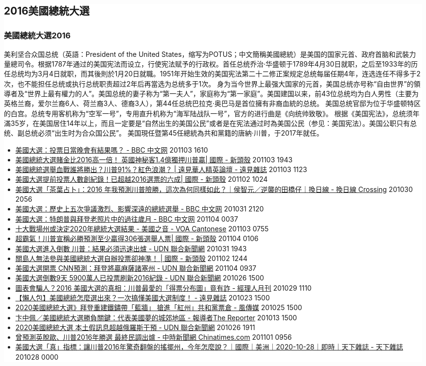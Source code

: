 ## 2016美國總統大選

### 美國總統大選2016

美利坚合众国总统（英語：President of the United States，缩写为POTUS；中文簡稱美國總統）是美国的国家元首、政府首脑和武裝力量總司令。根据1787年通过的美国宪法而设立，行使宪法赋予的行政权。首任总统乔治·华盛顿于1789年4月30日就职，之后至1933年的历任总统均为3月4日就职，而其後則於1月20日就職。1951年开始生效的美国宪法第二十二修正案规定总统每届任期4年，连选连任不得多于2次，也不能担任总统或执行总统职责超过2年后再當选为总统多于1次。
身为当今世界上最强大国家的元首，美国总统亦号称“自由世界”的領導者及“世界上最有權力的人”。美国总统的妻子称为“第一夫人”，家庭称为“第一家庭”。美国建国以来，前43位总统均为白人男性（主要为英格兰裔，爱尔兰裔6人、荷兰裔3人、德裔3人），第44任总统巴拉克·奥巴马是首位擁有非裔血統的总统。
美国总统官邸为位于华盛顿特区的白宫。总统专用客机称为“空军一号”，专用直升机称为“海军陆战队一号”，官方的进行曲是《向统帅致敬》。
根据《美国宪法》，总统须年滿35岁，在美国居住14年以上，而且一定要是“自然出生的美国公民”或者是在宪法通过时為美国公民（参见：美国宪法）。美国公职只有总统、副总统必须“出生时为合众国公民”。
美国現任暨第45任總統為共和黨籍的唐納·川普，于2017年就任。
- [美國大選：投票日當晚會有結果嗎？ - BBC 中文网](https://www.bbc.com/zhongwen/trad/world-54790911 "美國大選：投票日當晚會有結果嗎？ - BBC 中文网") 201103 1610
- [美國總統大選賭金比2016高一倍！ 英國神秘客1.4億獨押川普贏| 國際 - 新頭殼](https://newtalk.tw/news/view/2020-11-03/488731 "美國總統大選賭金比2016高一倍！ 英國神秘客1.4億獨押川普贏| 國際 - 新頭殼") 201103 1943
- [美國總統選舉血戰誰將勝出？川普91%？紅色浪潮？ | 遠見華人精英論壇 - 遠見雜誌](https://gvlf.gvm.com.tw/article.html?id=75517 "美國總統選舉血戰誰將勝出？川普91%？紅色浪潮？ | 遠見華人精英論壇 - 遠見雜誌") 201103 1123
- [美國大選提前投票人數創紀錄！已超越2016選票的六成| 國際 - 新頭殼](https://newtalk.tw/news/view/2020-11-02/487826 "美國大選提前投票人數創紀錄！已超越2016選票的六成| 國際 - 新頭殼") 201102 1024
- [美國大選「茶葉占卜」：2016 年我預測川普險勝，這次為何同樣如此？｜侯智元／逆襲的田橋仔｜換日線 - 換日線 Crossing](https://crossing.cw.com.tw/article/14125 "美國大選「茶葉占卜」：2016 年我預測川普險勝，這次為何同樣如此？｜侯智元／逆襲的田橋仔｜換日線 - 換日線 Crossing") 201030 2056
- [美國大選：歷史上五次爭議激烈、影響深遠的總統選舉 - BBC 中文网](https://www.bbc.com/zhongwen/trad/world-54699704 "美國大選：歷史上五次爭議激烈、影響深遠的總統選舉 - BBC 中文网") 201031 2120
- [美國大選：特朗普與拜登老照片中的過往歲月 - BBC 中文网](https://www.bbc.com/zhongwen/trad/world-54795475 "美國大選：特朗普與拜登老照片中的過往歲月 - BBC 中文网") 201104 0037
- [十大戰場州或決定2020年總統大選結果 - 美國之音 - VOA Cantonese](https://www.voacantonese.com/a/battleground-states/5645656.html "十大戰場州或決定2020年總統大選結果 - 美國之音 - VOA Cantonese") 201103 0755
- [超霸氣！川普宣稱必勝預測至少贏得306張選舉人票| 國際 - 新頭殼](https://newtalk.tw/news/view/2020-11-04/488877 "超霸氣！川普宣稱必勝預測至少贏得306張選舉人票| 國際 - 新頭殼") 201104 0106
- [美國大選進入倒數 川普：結果必須迅速出爐 - UDN 聯合新聞網](https://udn.com/news/story/121687/4978856 "美國大選進入倒數 川普：結果必須迅速出爐 - UDN 聯合新聞網") 201031 1943
- [關島人無法參與美國總統大選自辦投票卻神準！ | 國際 - 新頭殼](https://newtalk.tw/news/view/2020-11-02/487913 "關島人無法參與美國總統大選自辦投票卻神準！ | 國際 - 新頭殼") 201102 1244
- [美國大選開票 CNN預測：拜登將贏麻薩諸塞州 - UDN 聯合新聞網](https://udn.com/news/story/121687/4987276 "美國大選開票 CNN預測：拜登將贏麻薩諸塞州 - UDN 聯合新聞網") 201104 0937
- [美國大選倒數9天 5900萬人已投票刷新2016紀錄 - UDN 聯合新聞網](https://udn.com/news/story/121687/4964624 "美國大選倒數9天 5900萬人已投票刷新2016紀錄 - UDN 聯合新聞網") 201026 1500
- [圖表會騙人？2016 美國大選的真相：川普最愛的「得票分布圖」竟有詐 - 經理人月刊](https://www.managertoday.com.tw/books/view/61825 "圖表會騙人？2016 美國大選的真相：川普最愛的「得票分布圖」竟有詐 - 經理人月刊") 201029 1110
- [【懶人包】美國總統怎麼選出來？一次搞懂美國大選制度！ - 遠見雜誌](https://www.gvm.com.tw/article/75298 "【懶人包】美國總統怎麼選出來？一次搞懂美國大選制度！ - 遠見雜誌") 201023 1500
- [2020美國總統大選》拜登重建鐵鏽帶「藍牆」 搶進「紅州」共和黨票倉 - 風傳媒](https://www.storm.mg/article/3142941 "2020美國總統大選》拜登重建鐵鏽帶「藍牆」 搶進「紅州」共和黨票倉 - 風傳媒") 201025 1500
- [卞中佩／美國總統大選勝負關鍵：代表美國夢的城郊地區 - 報導者The Reporter](https://www.twreporter.org/a/opinion-usa-election-2020-swing-states "卞中佩／美國總統大選勝負關鍵：代表美國夢的城郊地區 - 報導者The Reporter") 201013 1500
- [2020美國總統大選 本土假訊息超越俄羅斯干預 - UDN 聯合新聞網](https://udn.com/news/story/121687/4965431 "2020美國總統大選 本土假訊息超越俄羅斯干預 - UDN 聯合新聞網") 201026 1911
- [曾預測英脫歐、川普2016年勝選 最終民調出爐 - 中時新聞網 Chinatimes.com](https://www.chinatimes.com/realtimenews/20201101001271-260407 "曾預測英脫歐、川普2016年勝選 最終民調出爐 - 中時新聞網 Chinatimes.com") 201101 0956
- [美國大選「真」指標：讓川普2016年驚奇翻盤的搖擺州，今年怎麼說？｜國際｜美洲｜2020-10-28｜即時｜天下雜誌 - 天下雜誌](https://www.cw.com.tw/article/5102505 "美國大選「真」指標：讓川普2016年驚奇翻盤的搖擺州，今年怎麼說？｜國際｜美洲｜2020-10-28｜即時｜天下雜誌 - 天下雜誌") 201028 0000
